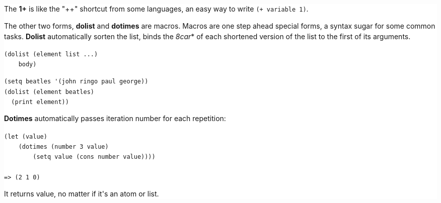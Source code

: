 The **1+** is like the "++" shortcut from some languages, an easy way to write ```(+ variable 1)```.   

The other two forms, **dolist** and **dotimes** are macros. Macros are one step ahead special forms, a syntax sugar for some common tasks. **Dolist** automatically sorten the list, binds the *8car** of each shortened version of the list to the first of its arguments.

```elisp
(dolist (element list ...)
	body)
```  

```elisp
(setq beatles '(john ringo paul george))
(dolist (element beatles)
  (print element))
```  

**Dotimes** automatically passes iteration number for each repetition:

```elisp
(let (value)
	(dotimes (number 3 value)
		(setq value (cons number value))))

=> (2 1 0)
```

It returns value, no matter if it's an atom or list.

